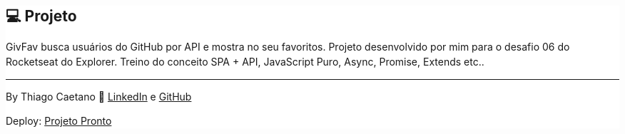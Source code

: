 ## 💻 Projeto

GivFav busca usuários do GitHub por API e mostra no seu favoritos. Projeto desenvolvido por mim para o desafio 06 do Rocketseat do Explorer. Treino do conceito SPA + API, JavaScript Puro, Async, Promise, Extends etc..

---

 By Thiago Caetano :wave: [LinkedIn]() e [GitHub](https://github.com/caetanosbr)

 Deploy: [Projeto Pronto](https://caetanosbr.github.io/GitFav/)
